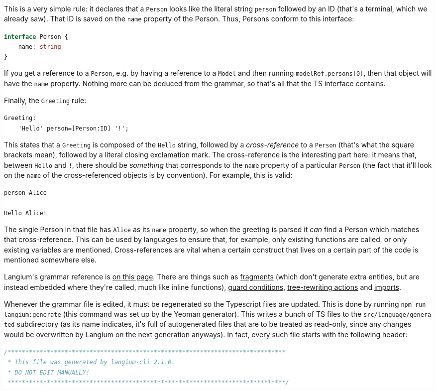 This is a very simple rule: it declares that a `Person` looks like the literal string  `person` followed by an ID (that's a terminal, which we already saw). That ID is saved on the `name` property of the Person. Thus, Persons conform to this interface:

```ts
interface Person {
	name: string
}
```

If you get a reference to a `Person`, e.g. by having a reference to a `Model` and then running `modelRef.persons[0]`, then that object will have the `name` property. Nothing more can be deduced from the grammar, so that's all that the TS interface contains.

Finally, the `Greeting` rule:

```langium
Greeting:
    'Hello' person=[Person:ID] '!';
```

This states that a `Greeting` is composed of the `Hello` string, followed by a _cross-reference_ to a `Person` (that's what the square brackets mean), followed by a literal closing exclamation mark. The cross-reference is the interesting part here: it means that, between `Hello` and `!`, there should be _something_ that corresponds to the `name` property of a particular `Person` (the fact that it'll look on the `name` of the cross-referenced objects is by convention). For example, this is valid:

```
person Alice

Hello Alice!
```

The single Person in that file has `Alice` as its `name` property, so when the greeting is parsed it _can_ find a Person which matches that cross-reference. This can be used by languages to ensure that, for example, only existing functions are called, or only existing variables are mentioned. Cross-references are vital when a certain construct that lives on a certain part of the code is mentioned somewhere else.

Langium's grammar reference is [on this page](https://langium.org/docs/grammar-language/). There are things such as [fragments](https://langium.org/docs/grammar-language/#rule-fragments) (which don't generate extra entities, but are instead embedded where they're called, much like inline functions), [guard conditions](https://langium.org/docs/grammar-language/#guard-conditions), [tree-rewriting actions](https://langium.org/docs/grammar-language/#tree-rewriting-actions) and [imports](https://langium.org/docs/grammar-language/#import-of-other-grammar-languages).

Whenever the grammar file is edited, it must be regenerated so the Typescript files are updated. This is done by running `npm run langium:generate` (this command was set up by the Yeoman generator). This writes a bunch of TS files to the `src/language/generated` subdirectory (as its name indicates, it's full of autogenerated files that are to be treated as read-only, since any changes would be overwritten by Langium on the next generation anyways). In fact, every such file starts with the following header:

```ts
/******************************************************************************
 * This file was generated by langium-cli 2.1.0.
 * DO NOT EDIT MANUALLY!
 ******************************************************************************/
```
